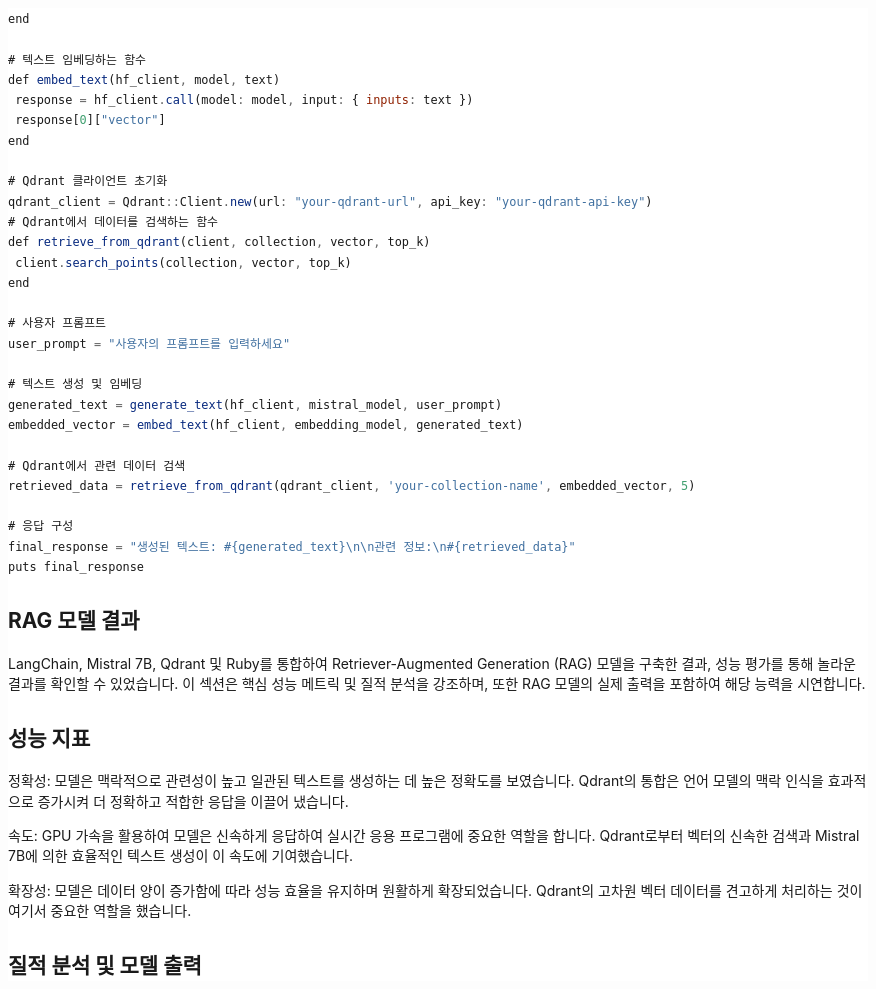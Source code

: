 ```js
end

# 텍스트 임베딩하는 함수
def embed_text(hf_client, model, text)
 response = hf_client.call(model: model, input: { inputs: text })
 response[0]["vector"]
end

# Qdrant 클라이언트 초기화
qdrant_client = Qdrant::Client.new(url: "your-qdrant-url", api_key: "your-qdrant-api-key")
# Qdrant에서 데이터를 검색하는 함수
def retrieve_from_qdrant(client, collection, vector, top_k)
 client.search_points(collection, vector, top_k)
end

# 사용자 프롬프트
user_prompt = "사용자의 프롬프트를 입력하세요"

# 텍스트 생성 및 임베딩
generated_text = generate_text(hf_client, mistral_model, user_prompt)
embedded_vector = embed_text(hf_client, embedding_model, generated_text)

# Qdrant에서 관련 데이터 검색
retrieved_data = retrieve_from_qdrant(qdrant_client, 'your-collection-name', embedded_vector, 5)

# 응답 구성
final_response = "생성된 텍스트: #{generated_text}\n\n관련 정보:\n#{retrieved_data}"
puts final_response
```

## RAG 모델 결과

LangChain, Mistral 7B, Qdrant 및 Ruby를 통합하여 Retriever-Augmented Generation (RAG) 모델을 구축한 결과, 성능 평가를 통해 놀라운 결과를 확인할 수 있었습니다. 이 섹션은 핵심 성능 메트릭 및 질적 분석을 강조하며, 또한 RAG 모델의 실제 출력을 포함하여 해당 능력을 시연합니다.

<div class="content-ad"></div>

## 성능 지표

정확성: 모델은 맥락적으로 관련성이 높고 일관된 텍스트를 생성하는 데 높은 정확도를 보였습니다. Qdrant의 통합은 언어 모델의 맥락 인식을 효과적으로 증가시켜 더 정확하고 적합한 응답을 이끌어 냈습니다.

속도: GPU 가속을 활용하여 모델은 신속하게 응답하여 실시간 응용 프로그램에 중요한 역할을 합니다. Qdrant로부터 벡터의 신속한 검색과 Mistral 7B에 의한 효율적인 텍스트 생성이 이 속도에 기여했습니다.

확장성: 모델은 데이터 양이 증가함에 따라 성능 효율을 유지하며 원활하게 확장되었습니다. Qdrant의 고차원 벡터 데이터를 견고하게 처리하는 것이 여기서 중요한 역할을 했습니다.

<div class="content-ad"></div>

## 질적 분석 및 모델 출력
